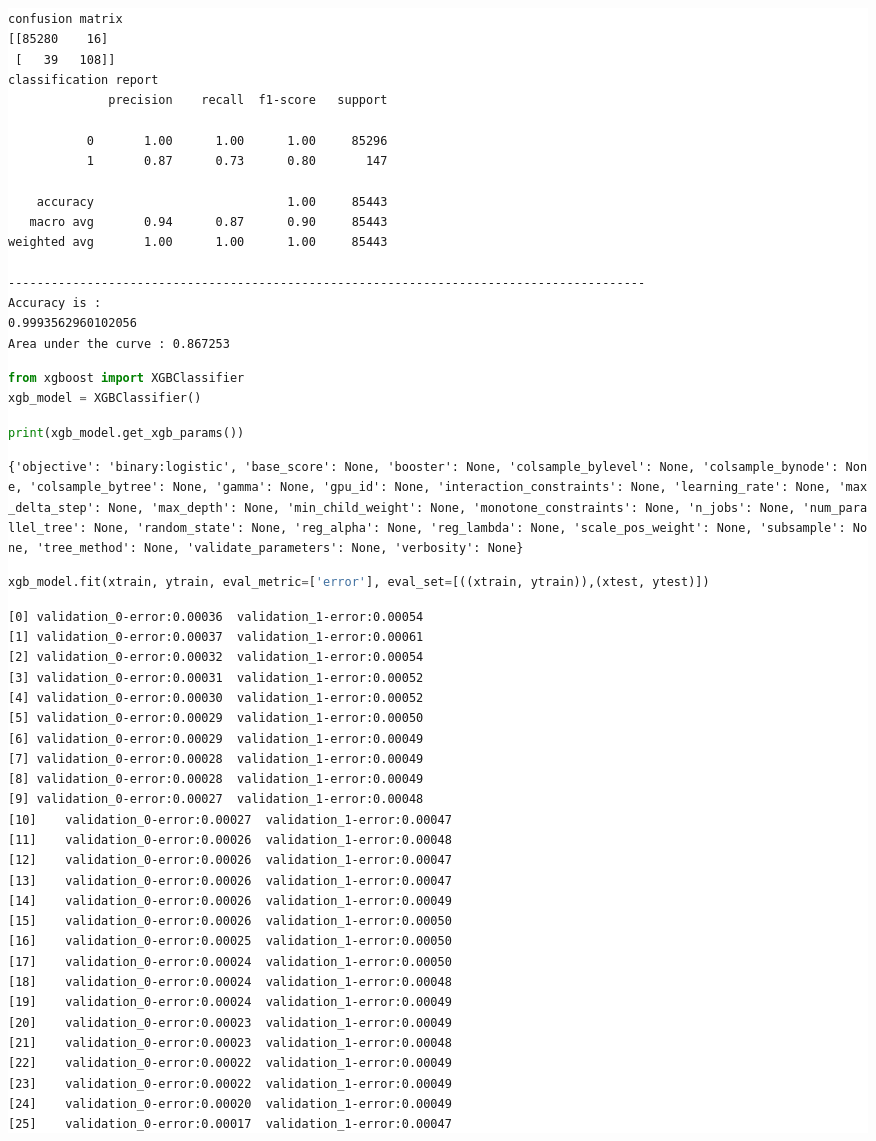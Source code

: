     confusion matrix
    [[85280    16]
     [   39   108]]
    classification report
                  precision    recall  f1-score   support
    
               0       1.00      1.00      1.00     85296
               1       0.87      0.73      0.80       147
    
        accuracy                           1.00     85443
       macro avg       0.94      0.87      0.90     85443
    weighted avg       1.00      1.00      1.00     85443
    
    -----------------------------------------------------------------------------------------
    Accuracy is :
    0.9993562960102056
    Area under the curve : 0.867253



```python
from xgboost import XGBClassifier
xgb_model = XGBClassifier()
```


```python
print(xgb_model.get_xgb_params())
```

    {'objective': 'binary:logistic', 'base_score': None, 'booster': None, 'colsample_bylevel': None, 'colsample_bynode': None, 'colsample_bytree': None, 'gamma': None, 'gpu_id': None, 'interaction_constraints': None, 'learning_rate': None, 'max_delta_step': None, 'max_depth': None, 'min_child_weight': None, 'monotone_constraints': None, 'n_jobs': None, 'num_parallel_tree': None, 'random_state': None, 'reg_alpha': None, 'reg_lambda': None, 'scale_pos_weight': None, 'subsample': None, 'tree_method': None, 'validate_parameters': None, 'verbosity': None}



```python
xgb_model.fit(xtrain, ytrain, eval_metric=['error'], eval_set=[((xtrain, ytrain)),(xtest, ytest)])

```

    [0]	validation_0-error:0.00036	validation_1-error:0.00054
    [1]	validation_0-error:0.00037	validation_1-error:0.00061
    [2]	validation_0-error:0.00032	validation_1-error:0.00054
    [3]	validation_0-error:0.00031	validation_1-error:0.00052
    [4]	validation_0-error:0.00030	validation_1-error:0.00052
    [5]	validation_0-error:0.00029	validation_1-error:0.00050
    [6]	validation_0-error:0.00029	validation_1-error:0.00049
    [7]	validation_0-error:0.00028	validation_1-error:0.00049
    [8]	validation_0-error:0.00028	validation_1-error:0.00049
    [9]	validation_0-error:0.00027	validation_1-error:0.00048
    [10]	validation_0-error:0.00027	validation_1-error:0.00047
    [11]	validation_0-error:0.00026	validation_1-error:0.00048
    [12]	validation_0-error:0.00026	validation_1-error:0.00047
    [13]	validation_0-error:0.00026	validation_1-error:0.00047
    [14]	validation_0-error:0.00026	validation_1-error:0.00049
    [15]	validation_0-error:0.00026	validation_1-error:0.00050
    [16]	validation_0-error:0.00025	validation_1-error:0.00050
    [17]	validation_0-error:0.00024	validation_1-error:0.00050
    [18]	validation_0-error:0.00024	validation_1-error:0.00048
    [19]	validation_0-error:0.00024	validation_1-error:0.00049
    [20]	validation_0-error:0.00023	validation_1-error:0.00049
    [21]	validation_0-error:0.00023	validation_1-error:0.00048
    [22]	validation_0-error:0.00022	validation_1-error:0.00049
    [23]	validation_0-error:0.00022	validation_1-error:0.00049
    [24]	validation_0-error:0.00020	validation_1-error:0.00049
    [25]	validation_0-error:0.00017	validation_1-error:0.00047